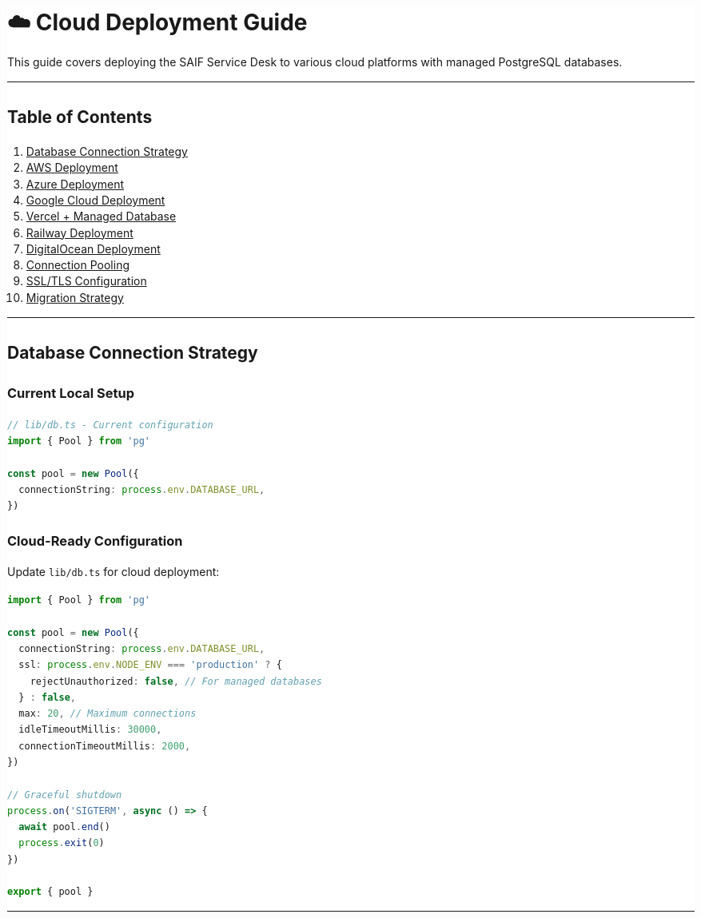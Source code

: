 # ☁️ Cloud Deployment Guide

This guide covers deploying the SAIF Service Desk to various cloud platforms with managed PostgreSQL databases.

---

## Table of Contents

1. [Database Connection Strategy](#database-connection-strategy)
2. [AWS Deployment](#aws-deployment)
3. [Azure Deployment](#azure-deployment)
4. [Google Cloud Deployment](#google-cloud-deployment)
5. [Vercel + Managed Database](#vercel--managed-database)
6. [Railway Deployment](#railway-deployment)
7. [DigitalOcean Deployment](#digitalocean-deployment)
8. [Connection Pooling](#connection-pooling)
9. [SSL/TLS Configuration](#ssltls-configuration)
10. [Migration Strategy](#migration-strategy)

---

## Database Connection Strategy

### Current Local Setup

```typescript
// lib/db.ts - Current configuration
import { Pool } from 'pg'

const pool = new Pool({
  connectionString: process.env.DATABASE_URL,
})
```

### Cloud-Ready Configuration

Update `lib/db.ts` for cloud deployment:

```typescript
import { Pool } from 'pg'

const pool = new Pool({
  connectionString: process.env.DATABASE_URL,
  ssl: process.env.NODE_ENV === 'production' ? {
    rejectUnauthorized: false, // For managed databases
  } : false,
  max: 20, // Maximum connections
  idleTimeoutMillis: 30000,
  connectionTimeoutMillis: 2000,
})

// Graceful shutdown
process.on('SIGTERM', async () => {
  await pool.end()
  process.exit(0)
})

export { pool }
```

---